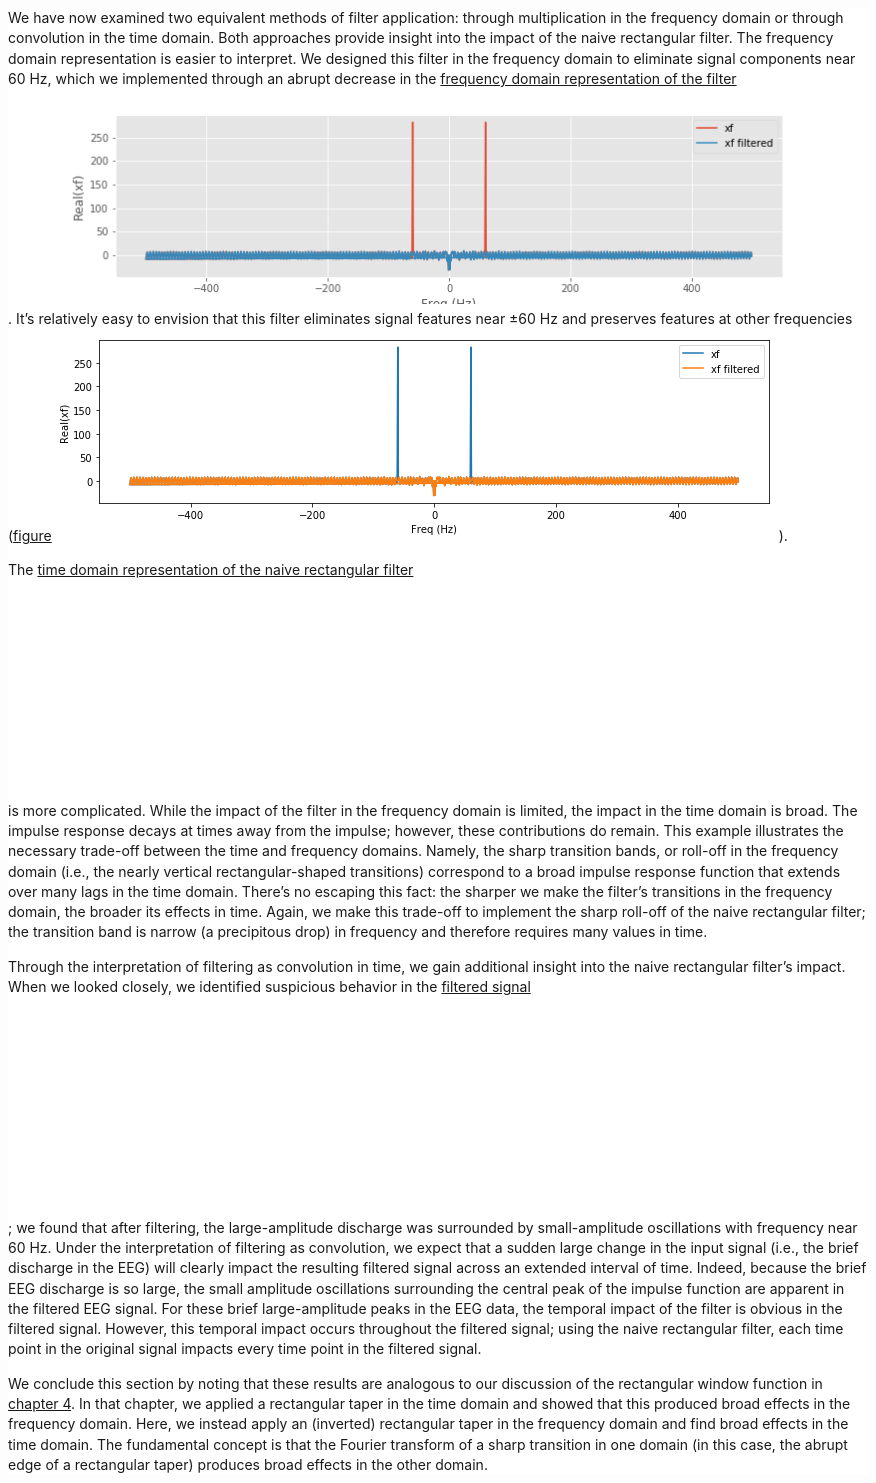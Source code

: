 We have now examined two equivalent methods of filter application: through multiplication in the frequency domain or through convolution in the time domain. Both approaches provide insight into the impact of the naive rectangular filter. The frequency domain representation is easier to interpret. We designed this filter in the frequency domain to eliminate signal components near 60 Hz, which we implemented through an abrupt decrease in the <a href="#fig:4" class="fig">frequency domain representation of the filter<span><img src="imgs/6-4a.png"></span></a>. It’s relatively easy to envision that this filter eliminates signal features near &plusmn;60 Hz and preserves features at other frequencies (<a href="#fig:4" class="fig">figure<span><img src="imgs/6-4bc.png"></span></a>).

The <a href="#fig:6a" class="fig">time domain representation of the naive rectangular filter<span><img src="imgs/6-6b.png"></span></a> is more complicated. While the impact of the filter in the frequency domain is limited, the impact in the time domain is broad. The impulse response decays at times away from the impulse; however, these contributions do remain. This example illustrates the necessary trade-off between the time and frequency domains. Namely, the sharp transition bands, or roll-off in the frequency domain (i.e., the nearly vertical rectangular-shaped transitions) correspond to a broad impulse response function that extends over many lags in the time domain. There’s no escaping this fact: the sharper we make the filter’s transitions in the frequency domain, the broader its effects in time. Again, we make this trade-off to implement the sharp roll-off of the naive rectangular filter; the transition band is narrow (a precipitous drop) in frequency and therefore requires many values in time.

Through the interpretation of filtering as convolution in time, we gain additional insight into the naive rectangular filter’s impact. When we looked closely, we identified suspicious behavior in the <a href="#fig:5c" class="fig">filtered signal<span><img src="imgs/6-5c.png"></span></a>; we found that after filtering, the large-amplitude discharge was surrounded by small-amplitude oscillations with frequency near 60 Hz. Under the interpretation of filtering as convolution, we expect that a sudden large change in the input signal (i.e., the brief discharge in the EEG) will clearly impact the resulting filtered signal across an extended interval of time. Indeed, because the brief EEG discharge is so large, the small amplitude oscillations surrounding the central peak of the impulse function are apparent in the filtered EEG signal. For these brief large-amplitude peaks in the EEG data, the temporal impact of the filter is obvious in the filtered signal. However, this temporal impact occurs throughout the filtered signal; using the naive rectangular filter, each time point in the original signal impacts every time point in the filtered signal.

We conclude this section by noting that these results are analogous to our discussion of the rectangular window function in [chapter 4](../04). In that chapter, we applied a rectangular taper in the time domain and showed that this produced broad effects in the frequency domain. Here, we instead apply an (inverted) rectangular taper in the frequency domain and find broad effects in the time domain. The fundamental concept is that the Fourier transform of a sharp transition in one domain (in this case, the abrupt edge of a rectangular taper) produces broad effects in the other domain.
